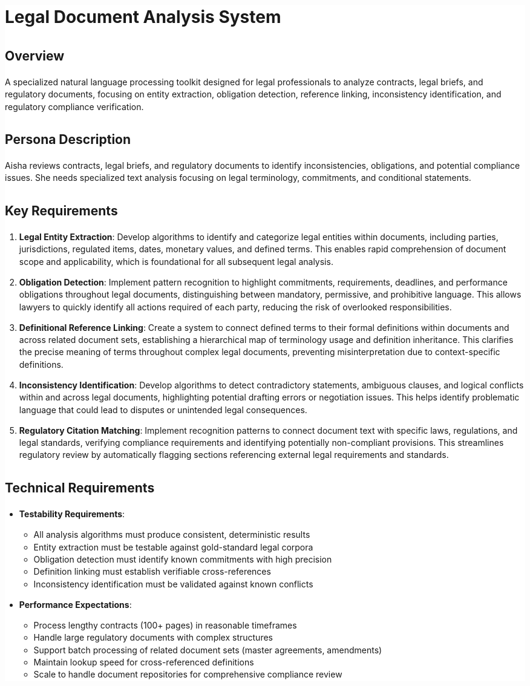 # Legal Document Analysis System

## Overview
A specialized natural language processing toolkit designed for legal professionals to analyze contracts, legal briefs, and regulatory documents, focusing on entity extraction, obligation detection, reference linking, inconsistency identification, and regulatory compliance verification.

## Persona Description
Aisha reviews contracts, legal briefs, and regulatory documents to identify inconsistencies, obligations, and potential compliance issues. She needs specialized text analysis focusing on legal terminology, commitments, and conditional statements.

## Key Requirements
1. **Legal Entity Extraction**: Develop algorithms to identify and categorize legal entities within documents, including parties, jurisdictions, regulated items, dates, monetary values, and defined terms. This enables rapid comprehension of document scope and applicability, which is foundational for all subsequent legal analysis.

2. **Obligation Detection**: Implement pattern recognition to highlight commitments, requirements, deadlines, and performance obligations throughout legal documents, distinguishing between mandatory, permissive, and prohibitive language. This allows lawyers to quickly identify all actions required of each party, reducing the risk of overlooked responsibilities.

3. **Definitional Reference Linking**: Create a system to connect defined terms to their formal definitions within documents and across related document sets, establishing a hierarchical map of terminology usage and definition inheritance. This clarifies the precise meaning of terms throughout complex legal documents, preventing misinterpretation due to context-specific definitions.

4. **Inconsistency Identification**: Develop algorithms to detect contradictory statements, ambiguous clauses, and logical conflicts within and across legal documents, highlighting potential drafting errors or negotiation issues. This helps identify problematic language that could lead to disputes or unintended legal consequences.

5. **Regulatory Citation Matching**: Implement recognition patterns to connect document text with specific laws, regulations, and legal standards, verifying compliance requirements and identifying potentially non-compliant provisions. This streamlines regulatory review by automatically flagging sections referencing external legal requirements and standards.

## Technical Requirements
- **Testability Requirements**:
  - All analysis algorithms must produce consistent, deterministic results
  - Entity extraction must be testable against gold-standard legal corpora
  - Obligation detection must identify known commitments with high precision
  - Definition linking must establish verifiable cross-references
  - Inconsistency identification must be validated against known conflicts

- **Performance Expectations**:
  - Process lengthy contracts (100+ pages) in reasonable timeframes
  - Handle large regulatory documents with complex structures
  - Support batch processing of related document sets (master agreements, amendments)
  - Maintain lookup speed for cross-referenced definitions
  - Scale to handle document repositories for comprehensive compliance review
